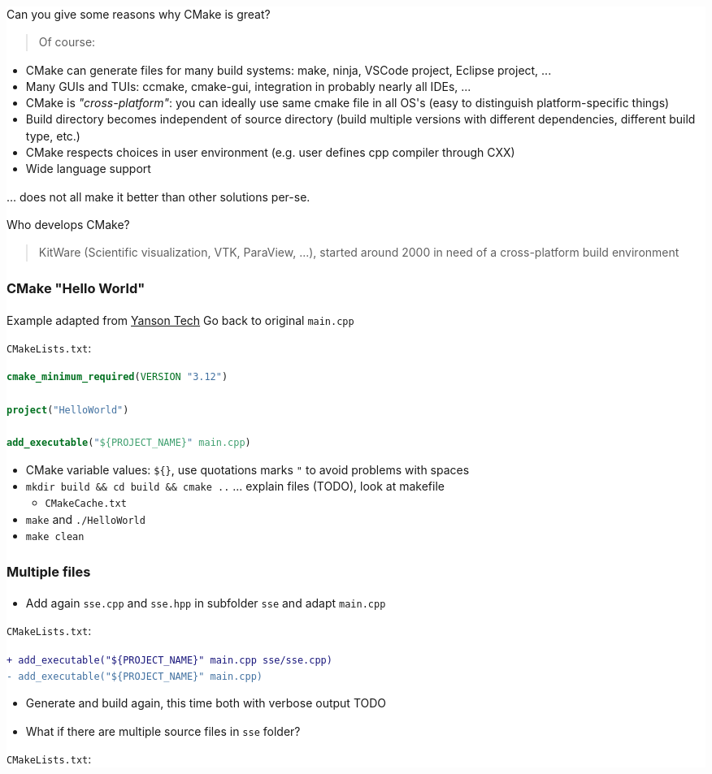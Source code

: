 Can you give some reasons why CMake is great?

> Of course:

- CMake can generate files for many build systems: make, ninja, VSCode project, Eclipse project, ...
- Many GUIs and TUIs: ccmake, cmake-gui, integration in probably nearly all IDEs, ...
- CMake is *"cross-platform"*: you can ideally use same cmake file in all OS's (easy to distinguish platform-specific things)
- Build directory becomes independent of source directory (build multiple versions with different dependencies, different build type,  etc.)
- CMake respects choices in user environment (e.g. user defines cpp compiler through CXX)
- Wide language support

... does not all make it better than other solutions per-se.

Who develops CMake?

> KitWare (Scientific visualization, VTK, ParaView, ...), started around 2000 in need of a cross-platform build environment

### CMake "Hello World"

Example adapted from [Yanson Tech](https://www.youtube.com/watch?v=wl2Srog-j7I)
Go back to original `main.cpp`

`CMakeLists.txt`:

```cmake
cmake_minimum_required(VERSION "3.12")

project("HelloWorld")

add_executable("${PROJECT_NAME}" main.cpp)
```

- CMake variable values: `${}`, use quotations marks `"` to avoid problems with spaces
- `mkdir build && cd build && cmake ..` ... explain files (TODO), look at makefile
    - `CMakeCache.txt`
- `make` and `./HelloWorld`
- `make clean`

### Multiple files

- Add again `sse.cpp` and `sse.hpp` in subfolder `sse` and adapt `main.cpp`

`CMakeLists.txt`:

```diff
+ add_executable("${PROJECT_NAME}" main.cpp sse/sse.cpp)
- add_executable("${PROJECT_NAME}" main.cpp)
```

- Generate and build again, this time both with verbose output TODO

- What if there are multiple source files in `sse` folder?

`CMakeLists.txt`:
